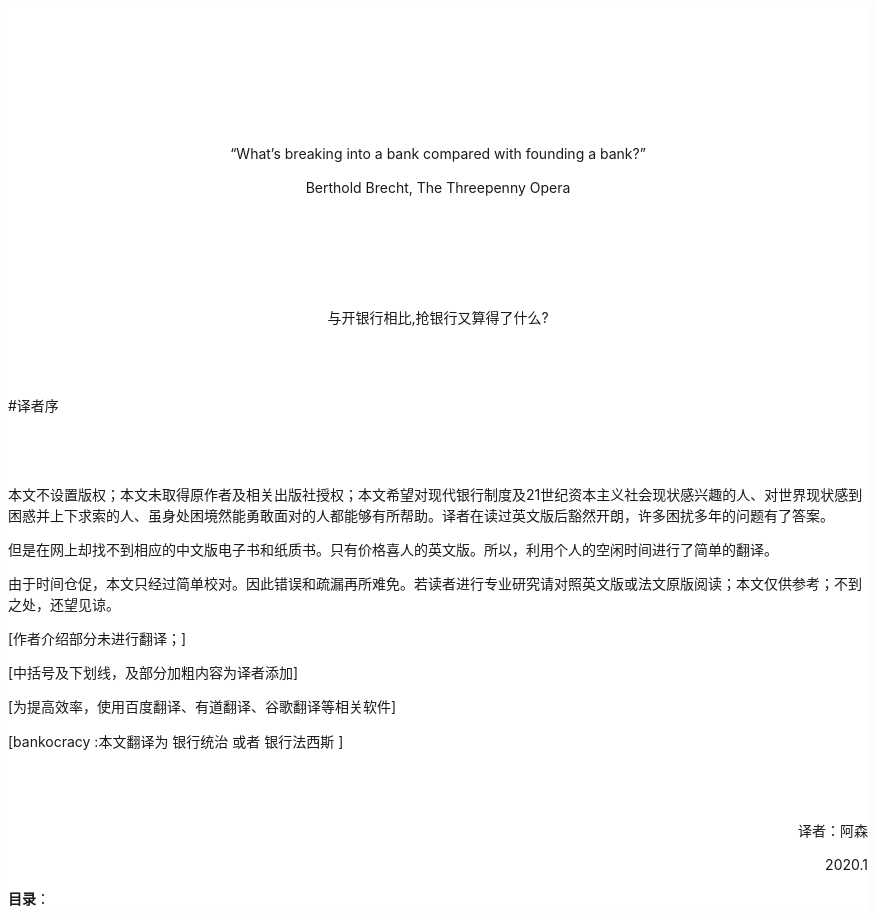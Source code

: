 <br>
<br>
<br>
<br>
<br>
<br>

<center>

“What’s breaking into a bank compared with founding a bank?”

Berthold Brecht, The Threepenny Opera<br>

<br>
<br>
<br>
<br>

与开银行相比,抢银行又算得了什么?
</center>
<br>
<br>

<div STYLE="page-break-after: always;"></div>



#译者序

 
<br>
<br>

本文不设置版权；本文未取得原作者及相关出版社授权；本文希望对现代银行制度及21世纪资本主义社会现状感兴趣的人、对世界现状感到困惑并上下求索的人、虽身处困境然能勇敢面对的人都能够有所帮助。译者在读过英文版后豁然开朗，许多困扰多年的问题有了答案。

但是在网上却找不到相应的中文版电子书和纸质书。只有价格喜人的英文版。所以，利用个人的空闲时间进行了简单的翻译。

由于时间仓促，本文只经过简单校对。因此错误和疏漏再所难免。若读者进行专业研究请对照英文版或法文原版阅读；本文仅供参考；不到之处，还望见谅。



[作者介绍部分未进行翻译；]

[中括号及下划线，及部分加粗内容为译者添加]

[为提高效率，使用百度翻译、有道翻译、谷歌翻译等相关软件]

[bankocracy :本文翻译为  银行统治 或者 银行法西斯 ]

<br>
<br>

<p style="text-align:right"> 译者：阿森 </p>


<p style="text-align:right"> 2020.1 </p>



<div STYLE="page-break-after: always;"></div>


**目录**：  
